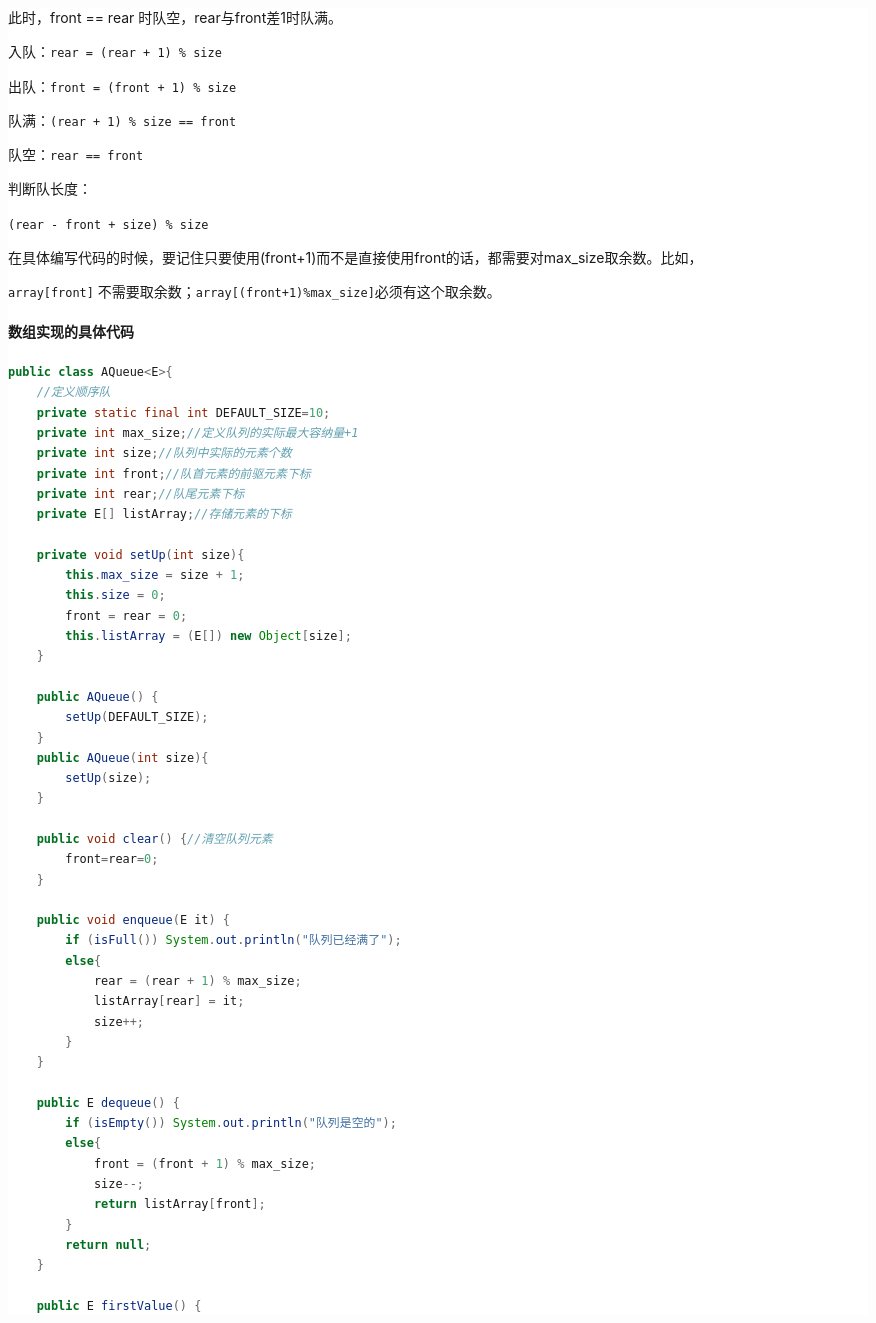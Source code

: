 此时，front == rear 时队空，rear与front差1时队满。

入队：`rear = (rear + 1) % size`

出队：`front = (front + 1) % size`

队满：`(rear + 1) % size == front`

队空：`rear == front`

判断队长度：

`(rear - front + size) % size`

在具体编写代码的时候，要记住只要使用(front+1)而不是直接使用front的话，都需要对max_size取余数。比如，

`array[front]` 不需要取余数；`array[(front+1)%max_size]`必须有这个取余数。  

#### 数组实现的具体代码

```java
public class AQueue<E>{
    //定义顺序队
    private static final int DEFAULT_SIZE=10;
    private int max_size;//定义队列的实际最大容纳量+1
    private int size;//队列中实际的元素个数
    private int front;//队首元素的前驱元素下标
    private int rear;//队尾元素下标
    private E[] listArray;//存储元素的下标

    private void setUp(int size){
        this.max_size = size + 1;
        this.size = 0;
        front = rear = 0;
        this.listArray = (E[]) new Object[size];
    }

    public AQueue() {
        setUp(DEFAULT_SIZE);
    }
    public AQueue(int size){
        setUp(size);
    }

    public void clear() {//清空队列元素
        front=rear=0;
    }

    public void enqueue(E it) {
        if (isFull()) System.out.println("队列已经满了");
        else{
            rear = (rear + 1) % max_size;
            listArray[rear] = it;
            size++;
        }
    }

    public E dequeue() {
        if (isEmpty()) System.out.println("队列是空的");
        else{
            front = (front + 1) % max_size;
            size--;
            return listArray[front];
        }
        return null;
    }

    public E firstValue() {
```